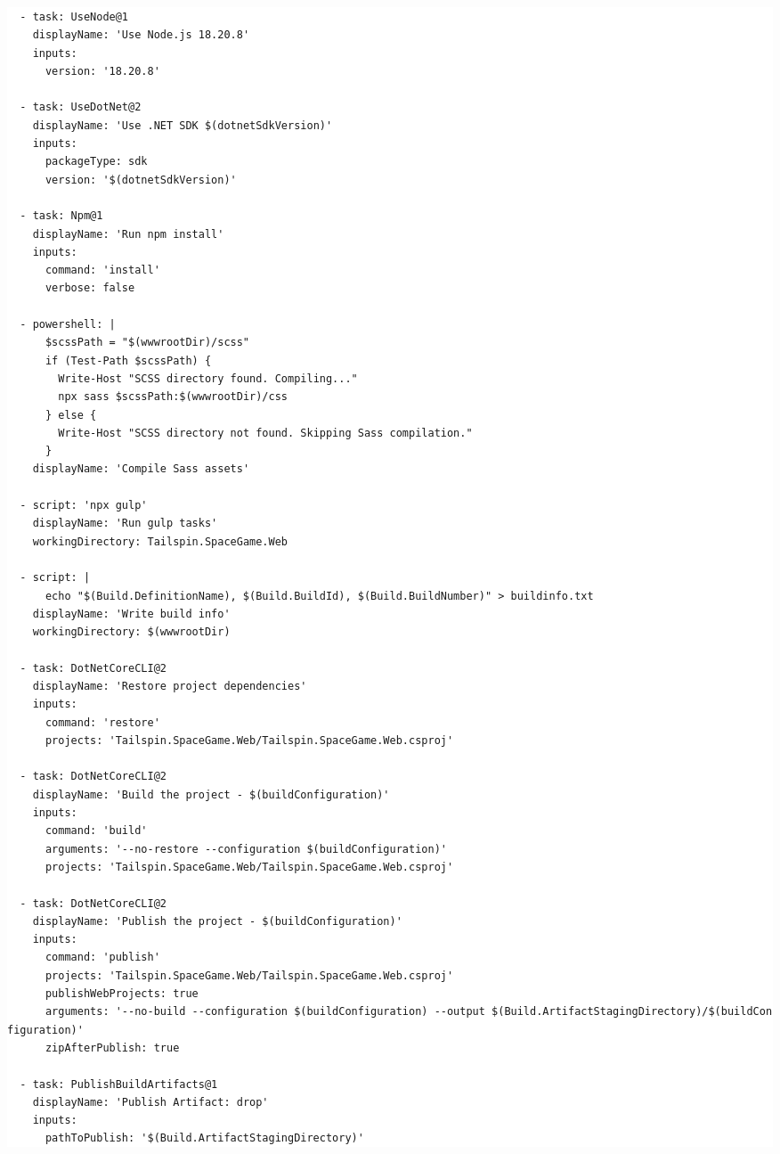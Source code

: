   ```
    - task: UseNode@1
      displayName: 'Use Node.js 18.20.8'
      inputs:
        version: '18.20.8'
  
    - task: UseDotNet@2
      displayName: 'Use .NET SDK $(dotnetSdkVersion)'
      inputs:
        packageType: sdk
        version: '$(dotnetSdkVersion)'
  
    - task: Npm@1
      displayName: 'Run npm install'
      inputs:
        command: 'install'
        verbose: false
  
    - powershell: |
        $scssPath = "$(wwwrootDir)/scss"
        if (Test-Path $scssPath) {
          Write-Host "SCSS directory found. Compiling..."
          npx sass $scssPath:$(wwwrootDir)/css
        } else {
          Write-Host "SCSS directory not found. Skipping Sass compilation."
        }
      displayName: 'Compile Sass assets'
  
    - script: 'npx gulp'
      displayName: 'Run gulp tasks'
      workingDirectory: Tailspin.SpaceGame.Web
  
    - script: |
        echo "$(Build.DefinitionName), $(Build.BuildId), $(Build.BuildNumber)" > buildinfo.txt
      displayName: 'Write build info'
      workingDirectory: $(wwwrootDir)
  
    - task: DotNetCoreCLI@2
      displayName: 'Restore project dependencies'
      inputs:
        command: 'restore'
        projects: 'Tailspin.SpaceGame.Web/Tailspin.SpaceGame.Web.csproj'
  
    - task: DotNetCoreCLI@2
      displayName: 'Build the project - $(buildConfiguration)'
      inputs:
        command: 'build'
        arguments: '--no-restore --configuration $(buildConfiguration)'
        projects: 'Tailspin.SpaceGame.Web/Tailspin.SpaceGame.Web.csproj'
  
    - task: DotNetCoreCLI@2
      displayName: 'Publish the project - $(buildConfiguration)'
      inputs:
        command: 'publish'
        projects: 'Tailspin.SpaceGame.Web/Tailspin.SpaceGame.Web.csproj'
        publishWebProjects: true
        arguments: '--no-build --configuration $(buildConfiguration) --output $(Build.ArtifactStagingDirectory)/$(buildConfiguration)'
        zipAfterPublish: true
  
    - task: PublishBuildArtifacts@1
      displayName: 'Publish Artifact: drop'
      inputs:
        pathToPublish: '$(Build.ArtifactStagingDirectory)'
  ```